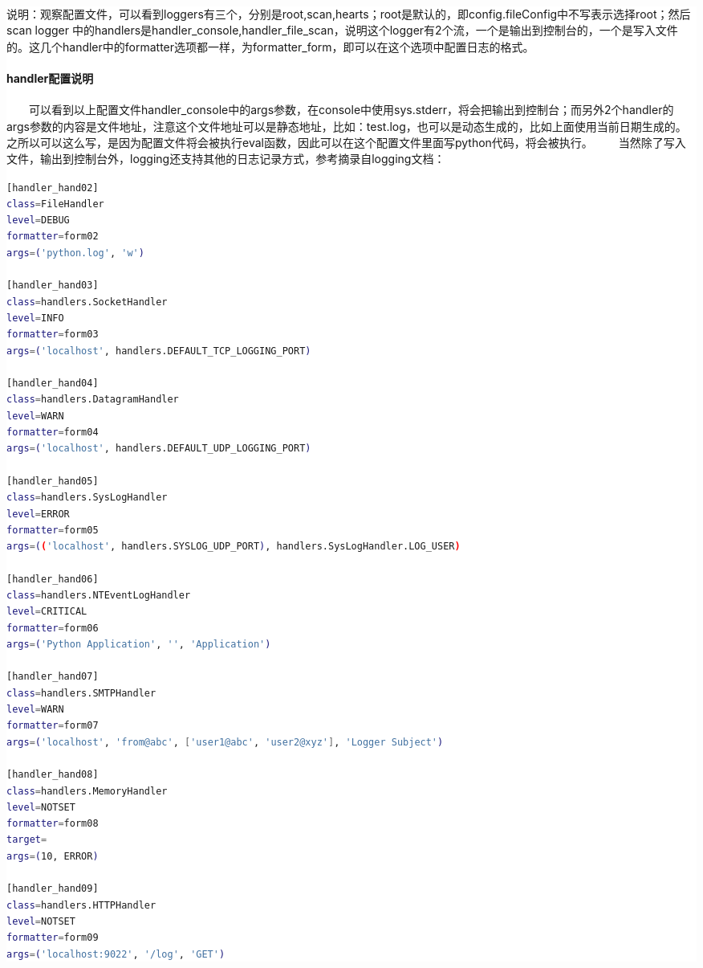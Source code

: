 ```bash

```
说明：观察配置文件，可以看到loggers有三个，分别是root,scan,hearts；root是默认的，即config.fileConfig中不写表示选择root；然后scan logger 中的handlers是handler_console,handler_file_scan，说明这个logger有2个流，一个是输出到控制台的，一个是写入文件的。这几个handler中的formatter选项都一样，为formatter_form，即可以在这个选项中配置日志的格式。

#### handler配置说明
　　可以看到以上配置文件handler_console中的args参数，在console中使用sys.stderr，将会把输出到控制台；而另外2个handler的args参数的内容是文件地址，注意这个文件地址可以是静态地址，比如：test.log，也可以是动态生成的，比如上面使用当前日期生成的。之所以可以这么写，是因为配置文件将会被执行eval函数，因此可以在这个配置文件里面写python代码，将会被执行。
　　当然除了写入文件，输出到控制台外，logging还支持其他的日志记录方式，参考摘录自logging文档：
```bash
[handler_hand02]
class=FileHandler
level=DEBUG
formatter=form02
args=('python.log', 'w')

[handler_hand03]
class=handlers.SocketHandler
level=INFO
formatter=form03
args=('localhost', handlers.DEFAULT_TCP_LOGGING_PORT)

[handler_hand04]
class=handlers.DatagramHandler
level=WARN
formatter=form04
args=('localhost', handlers.DEFAULT_UDP_LOGGING_PORT)

[handler_hand05]
class=handlers.SysLogHandler
level=ERROR
formatter=form05
args=(('localhost', handlers.SYSLOG_UDP_PORT), handlers.SysLogHandler.LOG_USER)

[handler_hand06]
class=handlers.NTEventLogHandler
level=CRITICAL
formatter=form06
args=('Python Application', '', 'Application')

[handler_hand07]
class=handlers.SMTPHandler
level=WARN
formatter=form07
args=('localhost', 'from@abc', ['user1@abc', 'user2@xyz'], 'Logger Subject')

[handler_hand08]
class=handlers.MemoryHandler
level=NOTSET
formatter=form08
target=
args=(10, ERROR)

[handler_hand09]
class=handlers.HTTPHandler
level=NOTSET
formatter=form09
args=('localhost:9022', '/log', 'GET')
```
